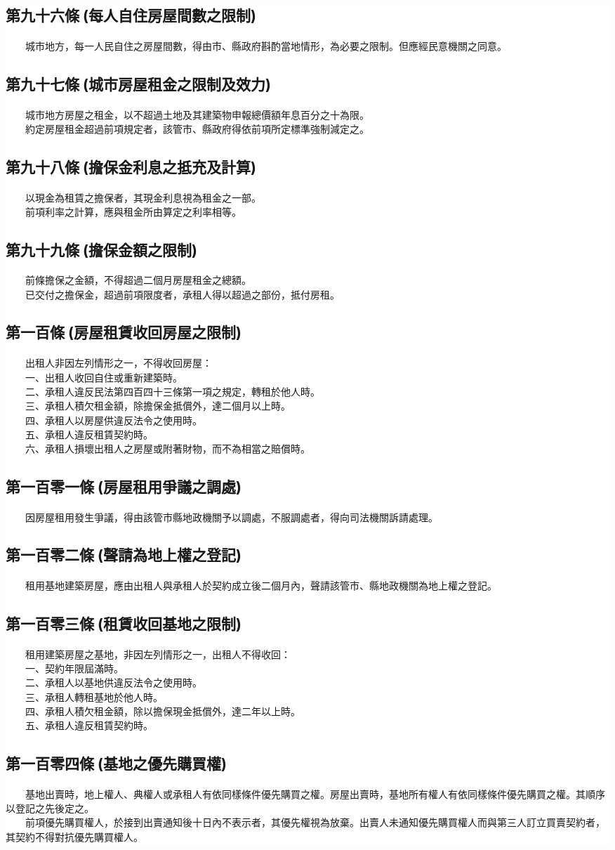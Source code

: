 
第九十六條 (每人自住房屋間數之限制)
-----------------------------------
　　城市地方，每一人民自住之房屋間數，得由市、縣政府斟酌當地情形，為必要之限制。但應經民意機關之同意。  


第九十七條 (城市房屋租金之限制及效力)
-------------------------------------
　　城市地方房屋之租金，以不超過土地及其建築物申報總價額年息百分之十為限。  
　　約定房屋租金超過前項規定者，該管市、縣政府得依前項所定標準強制減定之。  


第九十八條 (擔保金利息之抵充及計算)
-----------------------------------
　　以現金為租賃之擔保者，其現金利息視為租金之一部。  
　　前項利率之計算，應與租金所由算定之利率相等。  


第九十九條 (擔保金額之限制)
---------------------------
　　前條擔保之金額，不得超過二個月房屋租金之總額。  
　　已交付之擔保金，超過前項限度者，承租人得以超過之部份，抵付房租。  


第一百條 (房屋租賃收回房屋之限制)
---------------------------------
　　出租人非因左列情形之一，不得收回房屋：  
　　一、出租人收回自住或重新建築時。  
　　二、承租人違反民法第四百四十三條第一項之規定，轉租於他人時。  
　　三、承租人積欠租金額，除擔保金抵償外，達二個月以上時。  
　　四、承租人以房屋供違反法令之使用時。  
　　五、承租人違反租賃契約時。  
　　六、承租人損壞出租人之房屋或附著財物，而不為相當之賠償時。  


第一百零一條 (房屋租用爭議之調處)
---------------------------------
　　因房屋租用發生爭議，得由該管市縣地政機關予以調處，不服調處者，得向司法機關訴請處理。  


第一百零二條 (聲請為地上權之登記)
---------------------------------
　　租用基地建築房屋，應由出租人與承租人於契約成立後二個月內，聲請該管市、縣地政機關為地上權之登記。  


第一百零三條 (租賃收回基地之限制)
---------------------------------
　　租用建築房屋之基地，非因左列情形之一，出租人不得收回：  
　　一、契約年限屆滿時。  
　　二、承租人以基地供違反法令之使用時。  
　　三、承租人轉租基地於他人時。  
　　四、承租人積欠租金額，除以擔保現金抵償外，達二年以上時。  
　　五、承租人違反租賃契約時。  


第一百零四條 (基地之優先購買權)
-------------------------------
　　基地出賣時，地上權人、典權人或承租人有依同樣條件優先購買之權。房屋出賣時，基地所有權人有依同樣條件優先購買之權。其順序以登記之先後定之。  
　　前項優先購買權人，於接到出賣通知後十日內不表示者，其優先權視為放棄。出賣人未通知優先購買權人而與第三人訂立買賣契約者，其契約不得對抗優先購買權人。  
